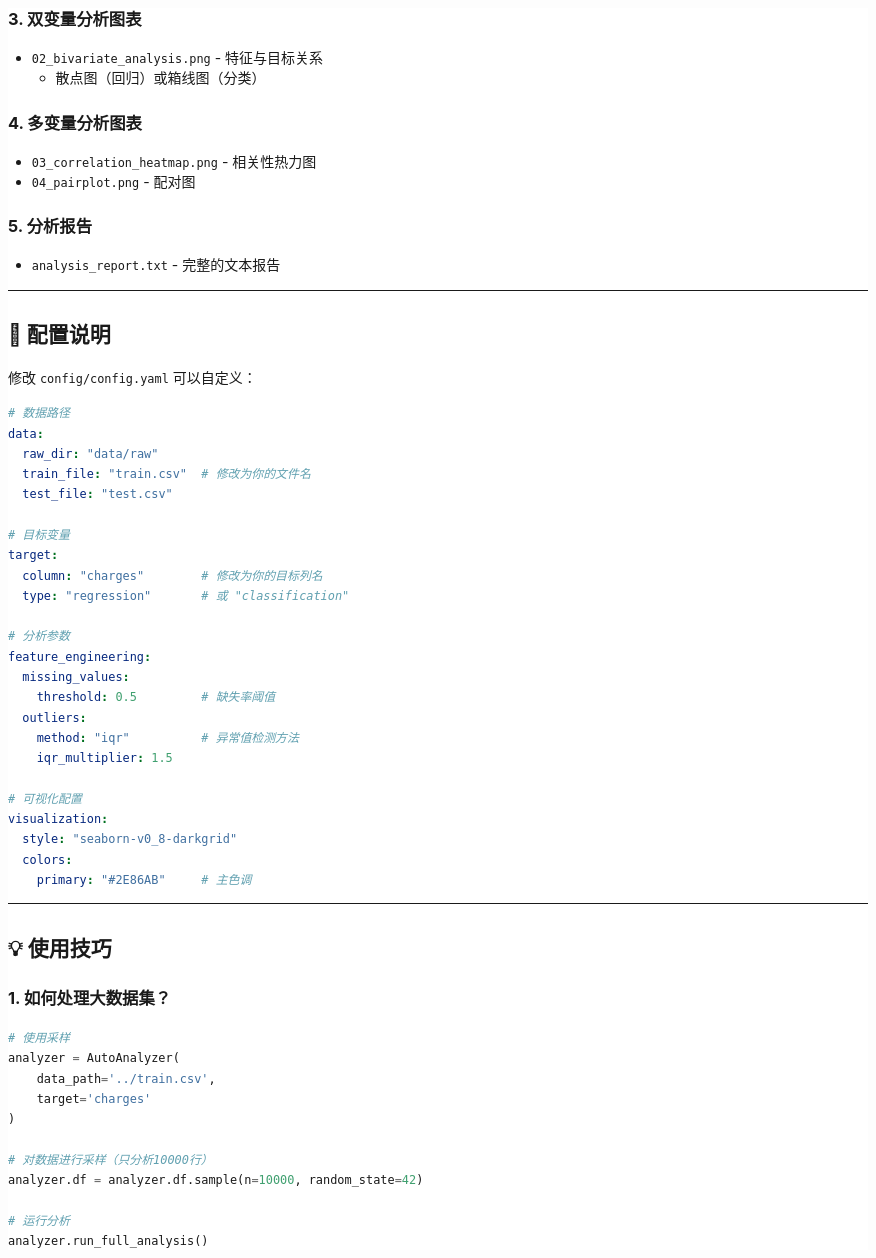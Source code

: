 ### 3. 双变量分析图表
- `02_bivariate_analysis.png` - 特征与目标关系
  - 散点图（回归）或箱线图（分类）

### 4. 多变量分析图表
- `03_correlation_heatmap.png` - 相关性热力图
- `04_pairplot.png` - 配对图

### 5. 分析报告
- `analysis_report.txt` - 完整的文本报告

---

## 🔧 配置说明

修改 `config/config.yaml` 可以自定义：

```yaml
# 数据路径
data:
  raw_dir: "data/raw"
  train_file: "train.csv"  # 修改为你的文件名
  test_file: "test.csv"

# 目标变量
target:
  column: "charges"        # 修改为你的目标列名
  type: "regression"       # 或 "classification"

# 分析参数
feature_engineering:
  missing_values:
    threshold: 0.5         # 缺失率阈值
  outliers:
    method: "iqr"          # 异常值检测方法
    iqr_multiplier: 1.5

# 可视化配置
visualization:
  style: "seaborn-v0_8-darkgrid"
  colors:
    primary: "#2E86AB"     # 主色调
```

---

## 💡 使用技巧

### 1. 如何处理大数据集？

```python
# 使用采样
analyzer = AutoAnalyzer(
    data_path='../train.csv',
    target='charges'
)

# 对数据进行采样（只分析10000行）
analyzer.df = analyzer.df.sample(n=10000, random_state=42)

# 运行分析
analyzer.run_full_analysis()
```
